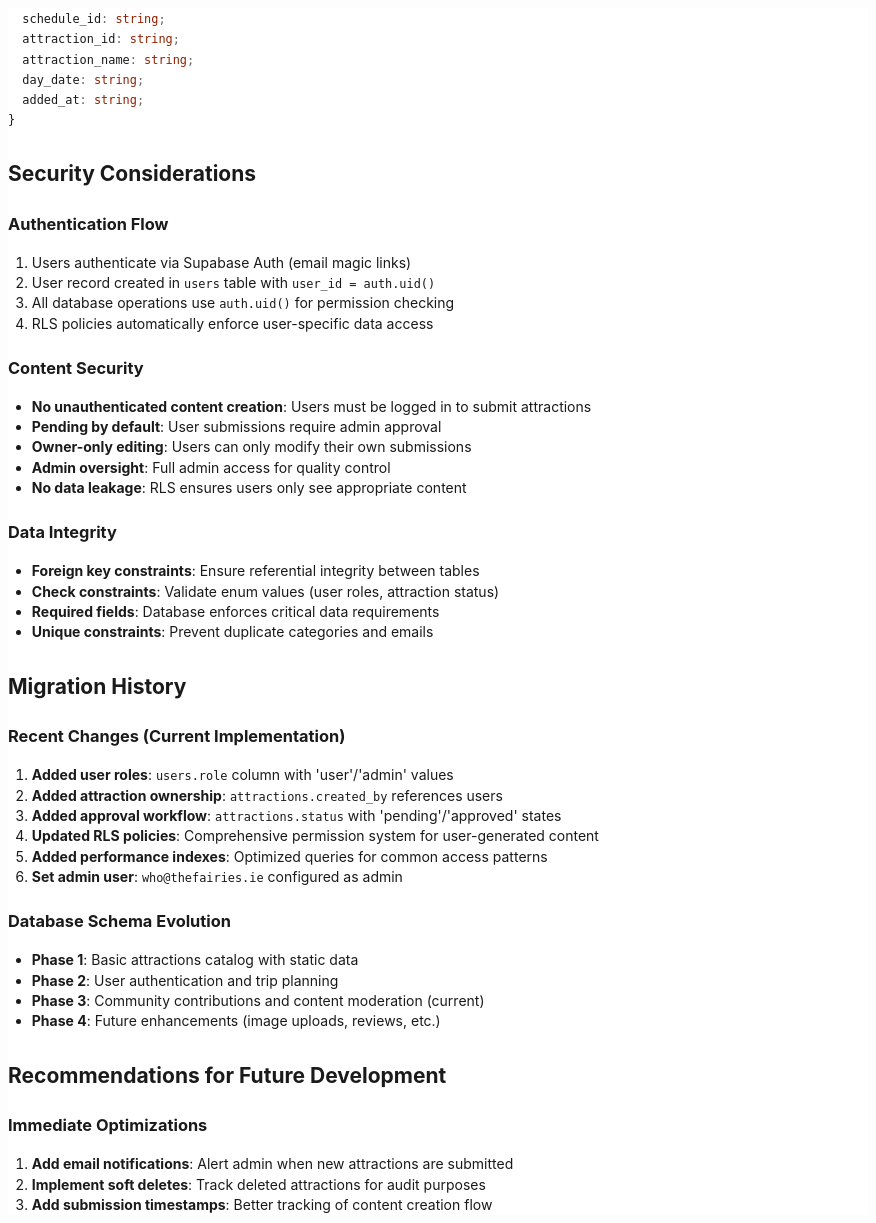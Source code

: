 ```typescript
  schedule_id: string;
  attraction_id: string;
  attraction_name: string;
  day_date: string;
  added_at: string;
}
```

## Security Considerations

### Authentication Flow
1. Users authenticate via Supabase Auth (email magic links)
2. User record created in `users` table with `user_id = auth.uid()`
3. All database operations use `auth.uid()` for permission checking
4. RLS policies automatically enforce user-specific data access

### Content Security
- **No unauthenticated content creation**: Users must be logged in to submit attractions
- **Pending by default**: User submissions require admin approval
- **Owner-only editing**: Users can only modify their own submissions
- **Admin oversight**: Full admin access for quality control
- **No data leakage**: RLS ensures users only see appropriate content

### Data Integrity
- **Foreign key constraints**: Ensure referential integrity between tables
- **Check constraints**: Validate enum values (user roles, attraction status)
- **Required fields**: Database enforces critical data requirements
- **Unique constraints**: Prevent duplicate categories and emails

## Migration History

### Recent Changes (Current Implementation)
1. **Added user roles**: `users.role` column with 'user'/'admin' values
2. **Added attraction ownership**: `attractions.created_by` references users
3. **Added approval workflow**: `attractions.status` with 'pending'/'approved' states
4. **Updated RLS policies**: Comprehensive permission system for user-generated content
5. **Added performance indexes**: Optimized queries for common access patterns
6. **Set admin user**: `who@thefairies.ie` configured as admin

### Database Schema Evolution
- **Phase 1**: Basic attractions catalog with static data
- **Phase 2**: User authentication and trip planning
- **Phase 3**: Community contributions and content moderation (current)
- **Phase 4**: Future enhancements (image uploads, reviews, etc.)

## Recommendations for Future Development

### Immediate Optimizations
1. **Add email notifications**: Alert admin when new attractions are submitted
2. **Implement soft deletes**: Track deleted attractions for audit purposes
3. **Add submission timestamps**: Better tracking of content creation flow
